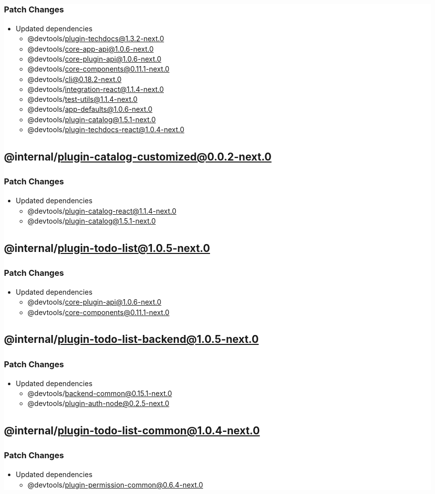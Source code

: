 ### Patch Changes

- Updated dependencies
  - @devtools/plugin-techdocs@1.3.2-next.0
  - @devtools/core-app-api@1.0.6-next.0
  - @devtools/core-plugin-api@1.0.6-next.0
  - @devtools/core-components@0.11.1-next.0
  - @devtools/cli@0.18.2-next.0
  - @devtools/integration-react@1.1.4-next.0
  - @devtools/test-utils@1.1.4-next.0
  - @devtools/app-defaults@1.0.6-next.0
  - @devtools/plugin-catalog@1.5.1-next.0
  - @devtools/plugin-techdocs-react@1.0.4-next.0

## @internal/plugin-catalog-customized@0.0.2-next.0

### Patch Changes

- Updated dependencies
  - @devtools/plugin-catalog-react@1.1.4-next.0
  - @devtools/plugin-catalog@1.5.1-next.0

## @internal/plugin-todo-list@1.0.5-next.0

### Patch Changes

- Updated dependencies
  - @devtools/core-plugin-api@1.0.6-next.0
  - @devtools/core-components@0.11.1-next.0

## @internal/plugin-todo-list-backend@1.0.5-next.0

### Patch Changes

- Updated dependencies
  - @devtools/backend-common@0.15.1-next.0
  - @devtools/plugin-auth-node@0.2.5-next.0

## @internal/plugin-todo-list-common@1.0.4-next.0

### Patch Changes

- Updated dependencies
  - @devtools/plugin-permission-common@0.6.4-next.0

